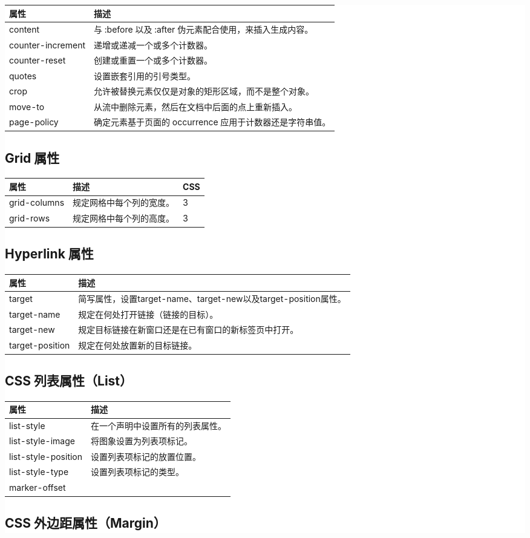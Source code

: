 | 属性 | 描述 |
| :--- | :--- |
| content | 与 :before 以及 :after 伪元素配合使用，来插入生成内容。 |
| counter-increment | 递增或递减一个或多个计数器。 |
| counter-reset | 创建或重置一个或多个计数器。 |
| quotes | 设置嵌套引用的引号类型。 |
| crop | 允许被替换元素仅仅是对象的矩形区域，而不是整个对象。 |
| move-to | 从流中删除元素，然后在文档中后面的点上重新插入。 |
| page-policy | 确定元素基于页面的 occurrence 应用于计数器还是字符串值。 |

## Grid 属性

| 属性 | 描述 | CSS |
| :--- | :--- | :--- |
| grid-columns | 规定网格中每个列的宽度。 | 3 |
| grid-rows | 规定网格中每个列的高度。 | 3 |

## Hyperlink 属性

| 属性 | 描述 |
| :--- | :--- |
| target | 简写属性，设置target-name、target-new以及target-position属性。 |
| target-name | 规定在何处打开链接（链接的目标）。 |
| target-new | 规定目标链接在新窗口还是在已有窗口的新标签页中打开。 |
| target-position | 规定在何处放置新的目标链接。 |

## CSS 列表属性（List）

| 属性 | 描述 |
| :--- | :--- |
| list-style | 在一个声明中设置所有的列表属性。 |
| list-style-image | 将图象设置为列表项标记。 |
| list-style-position | 设置列表项标记的放置位置。 |
| list-style-type | 设置列表项标记的类型。 |
| marker-offset |  |

## CSS 外边距属性（Margin）
